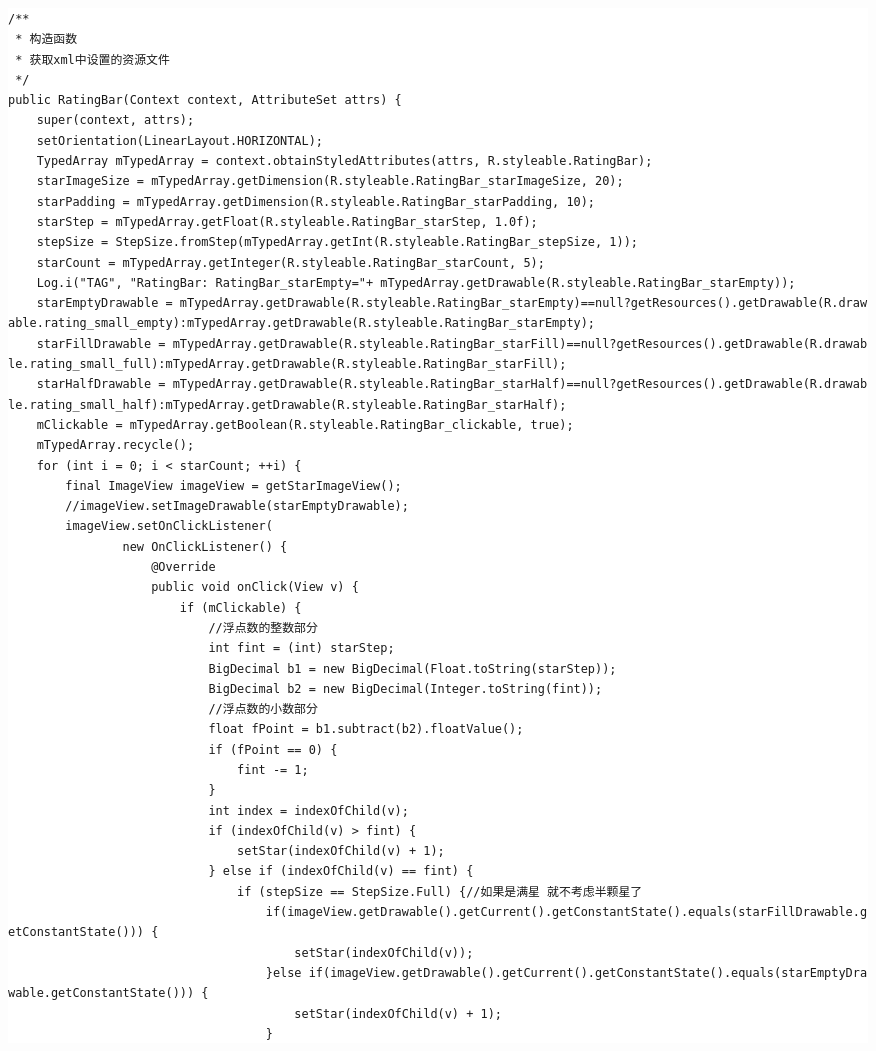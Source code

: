 
    /**
     * 构造函数
     * 获取xml中设置的资源文件
     */
    public RatingBar(Context context, AttributeSet attrs) {
        super(context, attrs);
        setOrientation(LinearLayout.HORIZONTAL);
        TypedArray mTypedArray = context.obtainStyledAttributes(attrs, R.styleable.RatingBar);
        starImageSize = mTypedArray.getDimension(R.styleable.RatingBar_starImageSize, 20);
        starPadding = mTypedArray.getDimension(R.styleable.RatingBar_starPadding, 10);
        starStep = mTypedArray.getFloat(R.styleable.RatingBar_starStep, 1.0f);
        stepSize = StepSize.fromStep(mTypedArray.getInt(R.styleable.RatingBar_stepSize, 1));
        starCount = mTypedArray.getInteger(R.styleable.RatingBar_starCount, 5);
        Log.i("TAG", "RatingBar: RatingBar_starEmpty="+ mTypedArray.getDrawable(R.styleable.RatingBar_starEmpty));
        starEmptyDrawable = mTypedArray.getDrawable(R.styleable.RatingBar_starEmpty)==null?getResources().getDrawable(R.drawable.rating_small_empty):mTypedArray.getDrawable(R.styleable.RatingBar_starEmpty);
        starFillDrawable = mTypedArray.getDrawable(R.styleable.RatingBar_starFill)==null?getResources().getDrawable(R.drawable.rating_small_full):mTypedArray.getDrawable(R.styleable.RatingBar_starFill);
        starHalfDrawable = mTypedArray.getDrawable(R.styleable.RatingBar_starHalf)==null?getResources().getDrawable(R.drawable.rating_small_half):mTypedArray.getDrawable(R.styleable.RatingBar_starHalf);
        mClickable = mTypedArray.getBoolean(R.styleable.RatingBar_clickable, true);
        mTypedArray.recycle();
        for (int i = 0; i < starCount; ++i) {
            final ImageView imageView = getStarImageView();
            //imageView.setImageDrawable(starEmptyDrawable);
            imageView.setOnClickListener(
                    new OnClickListener() {
                        @Override
                        public void onClick(View v) {
                            if (mClickable) {
                                //浮点数的整数部分
                                int fint = (int) starStep;
                                BigDecimal b1 = new BigDecimal(Float.toString(starStep));
                                BigDecimal b2 = new BigDecimal(Integer.toString(fint));
                                //浮点数的小数部分
                                float fPoint = b1.subtract(b2).floatValue();
                                if (fPoint == 0) {
                                    fint -= 1;
                                }
                                int index = indexOfChild(v);
                                if (indexOfChild(v) > fint) {
                                    setStar(indexOfChild(v) + 1);
                                } else if (indexOfChild(v) == fint) {
                                    if (stepSize == StepSize.Full) {//如果是满星 就不考虑半颗星了
                                        if(imageView.getDrawable().getCurrent().getConstantState().equals(starFillDrawable.getConstantState())) {
                                            setStar(indexOfChild(v));
                                        }else if(imageView.getDrawable().getCurrent().getConstantState().equals(starEmptyDrawable.getConstantState())) {
                                            setStar(indexOfChild(v) + 1);
                                        }
